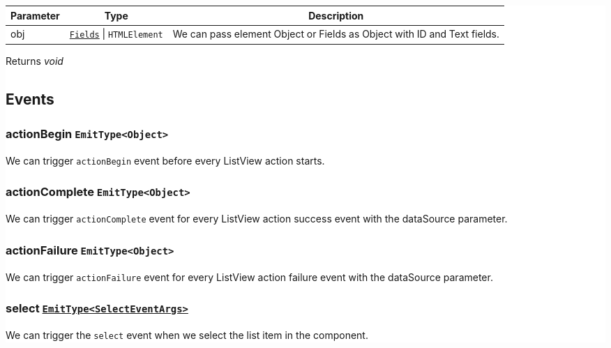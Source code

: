 | Parameter | Type | Description |
|------|------|-------------|
| obj |  [`Fields`](https://ej2.syncfusion.com/angular/documentation/api-fields.html) &#124;  `HTMLElement` | We can pass element Object or Fields as Object with ID and Text fields.<br> |

Returns *void*

## Events

### actionBegin  `EmitType<Object>`

We can trigger `actionBegin` event before every ListView action starts.

### actionComplete  `EmitType<Object>`

We can trigger `actionComplete` event for every ListView action success event
 with the dataSource parameter.

### actionFailure  `EmitType<Object>`

We can trigger `actionFailure` event for every ListView action failure event
 with the dataSource parameter.

### select [`EmitType<SelectEventArgs>`](https://ej2.syncfusion.com/angular/documentation/api-selectEventArgs.html)

We can trigger the `select` event when we select the list item in the component.
